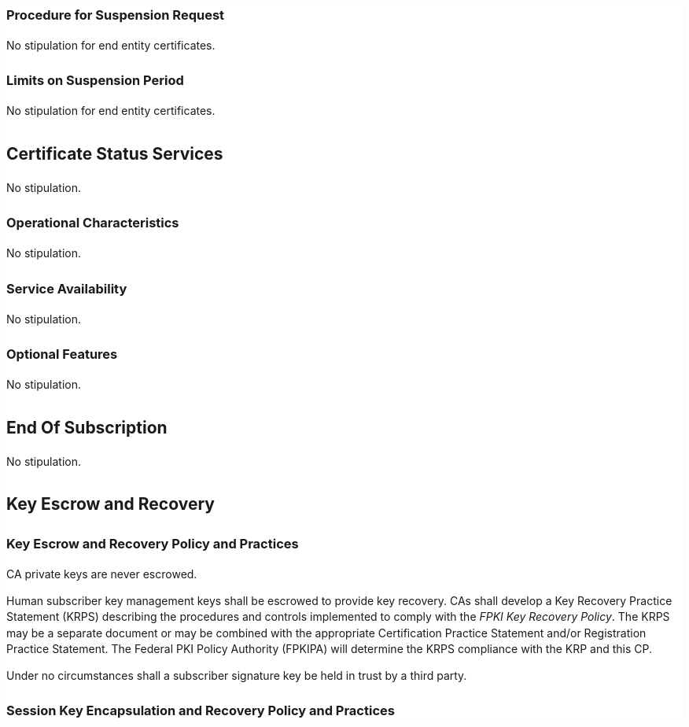 ### Procedure for Suspension Request


No stipulation for end entity certificates.

###  Limits on Suspension Period


No stipulation for end entity certificates.

## Certificate Status Services


No stipulation.

### Operational Characteristics


No stipulation.

###  Service Availability


No stipulation.

###  Optional Features


No stipulation.

## End Of Subscription


No stipulation.

## Key Escrow and Recovery


###  Key Escrow and Recovery Policy and Practices


CA private keys are never escrowed.

Human subscriber key management keys shall be escrowed to provide key recovery.
CAs shall develop a Key Recovery Practice Statement (KRPS) describing the procedures and controls implemented to comply with the *FPKI Key Recovery Policy*.
The KRPS may be a separate document or may be combined with the appropriate Certification Practice Statement and/or Registration Practice Statement.
The Federal PKI Policy Authority (FPKIPA) will determine the KRPS compliance with the KRP and this CP.

Under no circumstances shall a subscriber signature key be held in trust by a third party.

###  Session Key Encapsulation and Recovery Policy and Practices
